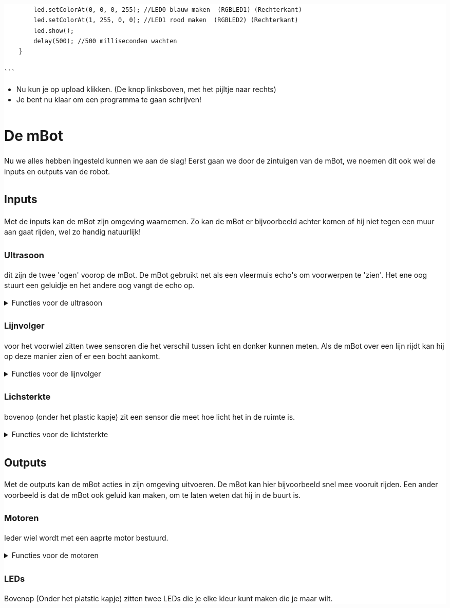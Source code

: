 			led.setColorAt(0, 0, 0, 255); //LED0 blauw maken  (RGBLED1) (Rechterkant)
			led.setColorAt(1, 255, 0, 0); //LED1 rood maken  (RGBLED2) (Rechterkant)
			led.show();
			delay(500); //500 milliseconden wachten	
		}

	```
  - Nu kun je op upload klikken. (De knop linksboven, met het pijltje naar rechts)
- Je bent nu klaar om een programma te gaan schrijven!

# De mBot

Nu we alles hebben ingesteld kunnen we aan de slag! Eerst gaan we door de zintuigen van de mBot, we noemen dit ook wel de inputs en outputs van de robot.

## Inputs

Met de inputs kan de mBot zijn omgeving waarnemen. Zo kan de mBot er bijvoorbeeld achter komen of hij niet tegen een muur aan gaat rijden, wel zo handig natuurlijk!

### Ultrasoon
dit zijn de twee 'ogen' voorop de mBot. De mBot gebruikt net als een vleermuis echo's om voorwerpen te 'zien'. Het ene oog stuurt een geluidje en het andere oog vangt de echo op.
<details><summary>Functies voor de ultrasoon</summary></details>

### Lijnvolger
voor het voorwiel zitten twee sensoren die het verschil tussen licht en donker kunnen meten. Als de mBot over een lijn rijdt kan hij op deze manier zien of er een bocht aankomt.

<details><summary>Functies voor de lijnvolger</summary></details>

### Lichsterkte
bovenop (onder het plastic kapje) zit een sensor die meet hoe licht het in de ruimte is.

<details><summary>Functies voor de lichtsterkte</summary></details>


## Outputs

Met de outputs kan de mBot acties in zijn omgeving uitvoeren. De mBot kan hier bijvoorbeeld snel mee vooruit rijden. Een ander voorbeeld is dat de mBot ook geluid kan maken, om te laten weten dat hij in de buurt is.

### Motoren
Ieder wiel wordt met een aaprte motor bestuurd.

<details><summary>Functies voor de motoren</summary></details>

### LEDs
Bovenop (Onder het platstic kapje) zitten twee LEDs die je elke kleur kunt maken die je maar wilt.
